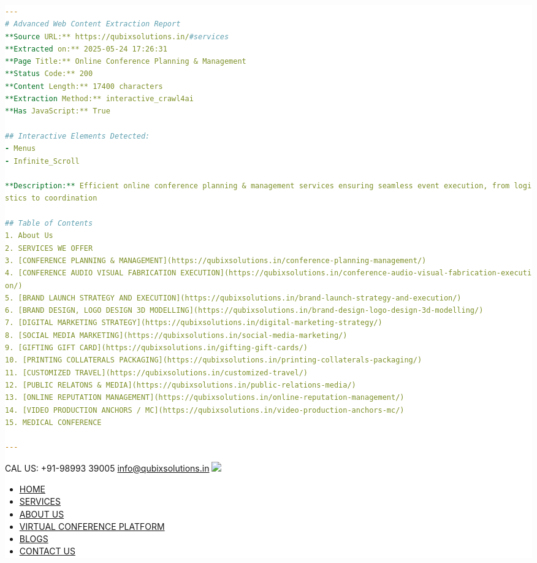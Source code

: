 ```yaml
---
# Advanced Web Content Extraction Report
**Source URL:** https://qubixsolutions.in/#services
**Extracted on:** 2025-05-24 17:26:31
**Page Title:** Online Conference Planning & Management
**Status Code:** 200
**Content Length:** 17400 characters
**Extraction Method:** interactive_crawl4ai
**Has JavaScript:** True

## Interactive Elements Detected:
- Menus
- Infinite_Scroll

**Description:** Efficient online conference planning & management services ensuring seamless event execution, from logistics to coordination

## Table of Contents
1. About Us
2. SERVICES WE OFFER
3. [CONFERENCE PLANNING & MANAGEMENT](https://qubixsolutions.in/conference-planning-management/)
4. [CONFERENCE AUDIO VISUAL FABRICATION EXECUTION](https://qubixsolutions.in/conference-audio-visual-fabrication-execution/)
5. [BRAND LAUNCH STRATEGY AND EXECUTION](https://qubixsolutions.in/brand-launch-strategy-and-execution/)
6. [BRAND DESIGN, LOGO DESIGN 3D MODELLING](https://qubixsolutions.in/brand-design-logo-design-3d-modelling/)
7. [DIGITAL MARKETING STRATEGY](https://qubixsolutions.in/digital-marketing-strategy/)
8. [SOCIAL MEDIA MARKETING](https://qubixsolutions.in/social-media-marketing/)
9. [GIFTING GIFT CARD](https://qubixsolutions.in/gifting-gift-cards/)
10. [PRINTING COLLATERALS PACKAGING](https://qubixsolutions.in/printing-collaterals-packaging/)
11. [CUSTOMIZED TRAVEL](https://qubixsolutions.in/customized-travel/)
12. [PUBLIC RELATONS & MEDIA](https://qubixsolutions.in/public-relations-media/)
13. [ONLINE REPUTATION MANAGEMENT](https://qubixsolutions.in/online-reputation-management/)
14. [VIDEO PRODUCTION ANCHORS / MC](https://qubixsolutions.in/video-production-anchors-mc/)
15. MEDICAL CONFERENCE

---
```


CAL US: +91-98993 39005
info@qubixsolutions.in
[![](https://i0.wp.com/qubixsolutions.in/wp-content/uploads/2023/09/Qubix-Pvt.Ltd-1-02.png)](https://qubixsolutions.in/)
  * [HOME](https://qubixsolutions.in/)
  * [SERVICES](https://qubixsolutions.in/#services)
  * [ABOUT US](https://qubixsolutions.in/about-us/)
  * [VIRTUAL CONFERENCE PLATFORM](https://qubixsolutions.in/virtual-conference-platform/)
  * [BLOGS](https://qubixsolutions.in/blogs/)
  * [CONTACT US](https://qubixsolutions.in/contact-us/)
